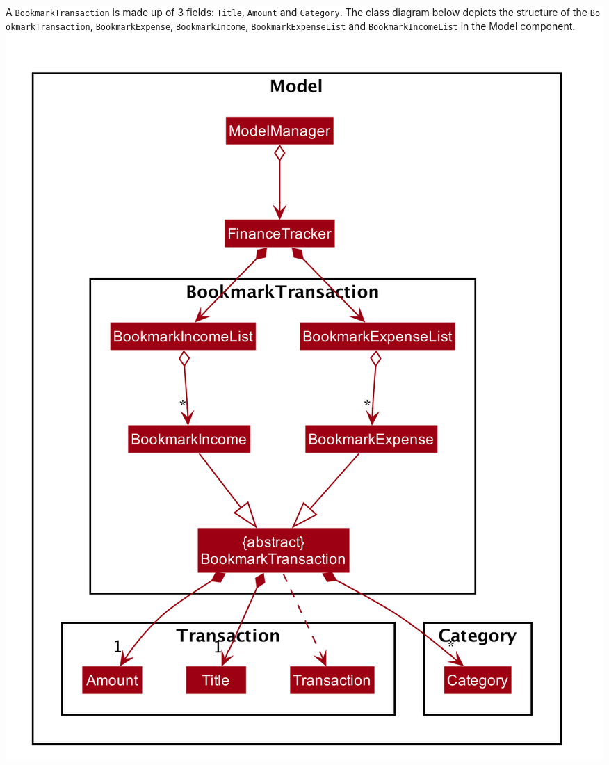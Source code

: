 A `BookmarkTransaction` is made up of 3 fields: `Title`, `Amount` and `Category`.
The class diagram below depicts the structure of the `BookmarkTransaction`, `BookmarkExpense`, `BookmarkIncome`, `BookmarkExpenseList` and `BookmarkIncomeList` in the Model component.

![Class Diagram for Bookmark Transaction Class](images/BookmarkTransactionClassDiagram.png)
